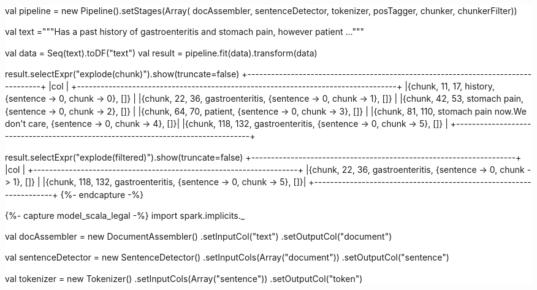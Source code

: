 val pipeline = new Pipeline().setStages(Array(
  docAssembler, 
  sentenceDetector, 
  tokenizer, 
  posTagger, 
  chunker, 
  chunkerFilter)) 

val text ="""Has a past history of gastroenteritis and stomach pain, however patient ..."""

val data = Seq(text).toDF("text")
val result = pipeline.fit(data).transform(data)

result.selectExpr("explode(chunk)").show(truncate=false)
+---------------------------------------------------------------------------------+
|col                                                                              |
+---------------------------------------------------------------------------------+
|{chunk, 11, 17, history, {sentence -> 0, chunk -> 0}, []}                        |
|{chunk, 22, 36, gastroenteritis, {sentence -> 0, chunk -> 1}, []}                |
|{chunk, 42, 53, stomach pain, {sentence -> 0, chunk -> 2}, []}                   |
|{chunk, 64, 70, patient, {sentence -> 0, chunk -> 3}, []}                        |
|{chunk, 81, 110, stomach pain now.We don't care, {sentence -> 0, chunk -> 4}, []}|
|{chunk, 118, 132, gastroenteritis, {sentence -> 0, chunk -> 5}, []}              |
+---------------------------------------------------------------------------------+

result.selectExpr("explode(filtered)").show(truncate=false)
+-------------------------------------------------------------------+
|col                                                                |
+-------------------------------------------------------------------+
|{chunk, 22, 36, gastroenteritis, {sentence -> 0, chunk -> 1}, []}  |
|{chunk, 118, 132, gastroenteritis, {sentence -> 0, chunk -> 5}, []}|
+-------------------------------------------------------------------+
{%- endcapture -%}


{%- capture model_scala_legal -%}
import spark.implicits._

val docAssembler = new DocumentAssembler()
 .setInputCol("text") 
 .setOutputCol("document") 

val sentenceDetector = new SentenceDetector()
 .setInputCols(Array("document")) 
 .setOutputCol("sentence") 

val tokenizer = new Tokenizer()
 .setInputCols(Array("sentence")) 
 .setOutputCol("token") 
